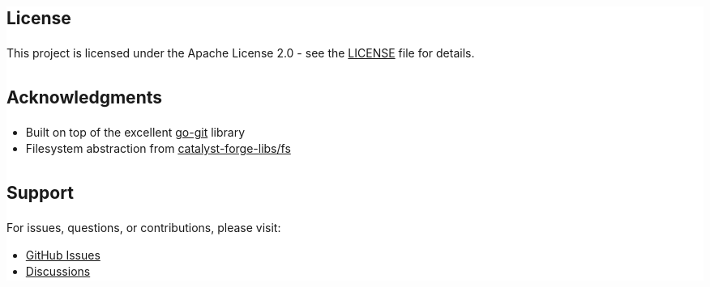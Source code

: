 ## License

This project is licensed under the Apache License 2.0 - see the [LICENSE](../LICENSE) file for details.

## Acknowledgments

- Built on top of the excellent [go-git](https://github.com/go-git/go-git) library
- Filesystem abstraction from [catalyst-forge-libs/fs](https://github.com/input-output-hk/catalyst-forge-libs/tree/main/fs)

## Support

For issues, questions, or contributions, please visit:
- [GitHub Issues](https://github.com/input-output-hk/catalyst-forge-libs/issues)
- [Discussions](https://github.com/input-output-hk/catalyst-forge-libs/discussions)